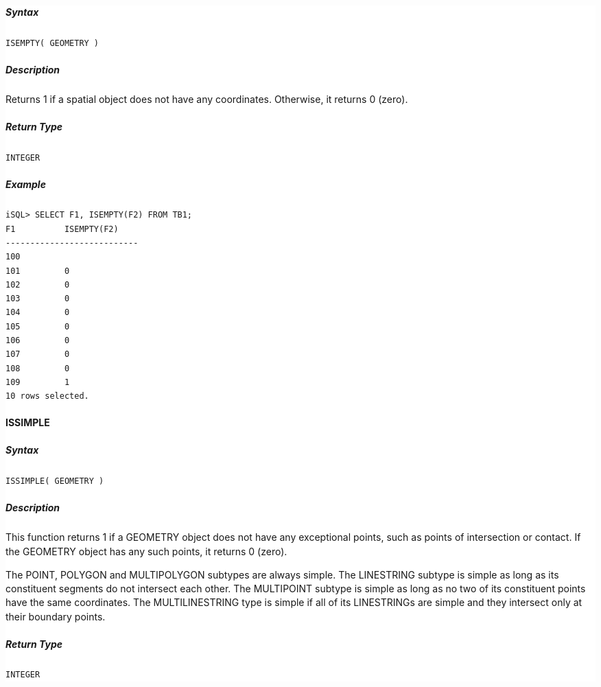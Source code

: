 ##### Syntax

```
ISEMPTY( GEOMETRY )
```

##### Description

Returns 1 if a spatial object does not have any coordinates. Otherwise, it returns 0 (zero).

##### Return Type

```
INTEGER
```

##### Example

```
iSQL> SELECT F1, ISEMPTY(F2) FROM TB1;
F1          ISEMPTY(F2) 
---------------------------
100                     
101         0           
102         0           
103         0           
104         0           
105         0           
106         0           
107         0           
108         0           
109         1           
10 rows selected.
```

#### ISSIMPLE

##### Syntax

```
ISSIMPLE( GEOMETRY )
```

##### Description

This function returns 1 if a GEOMETRY object does not have any exceptional points, such as points of intersection or contact. If the GEOMETRY object has any such points, it returns 0 (zero). 

The POINT, POLYGON and MULTIPOLYGON subtypes are always simple. The LINESTRING subtype is simple as long as its constituent segments do not intersect each other. The MULTIPOINT subtype is simple as long as no two of its constituent points have the same coordinates. The MULTILINESTRING type is simple if all of its LINESTRINGs are simple and they intersect only at their boundary points.

##### Return Type

```
INTEGER
```
